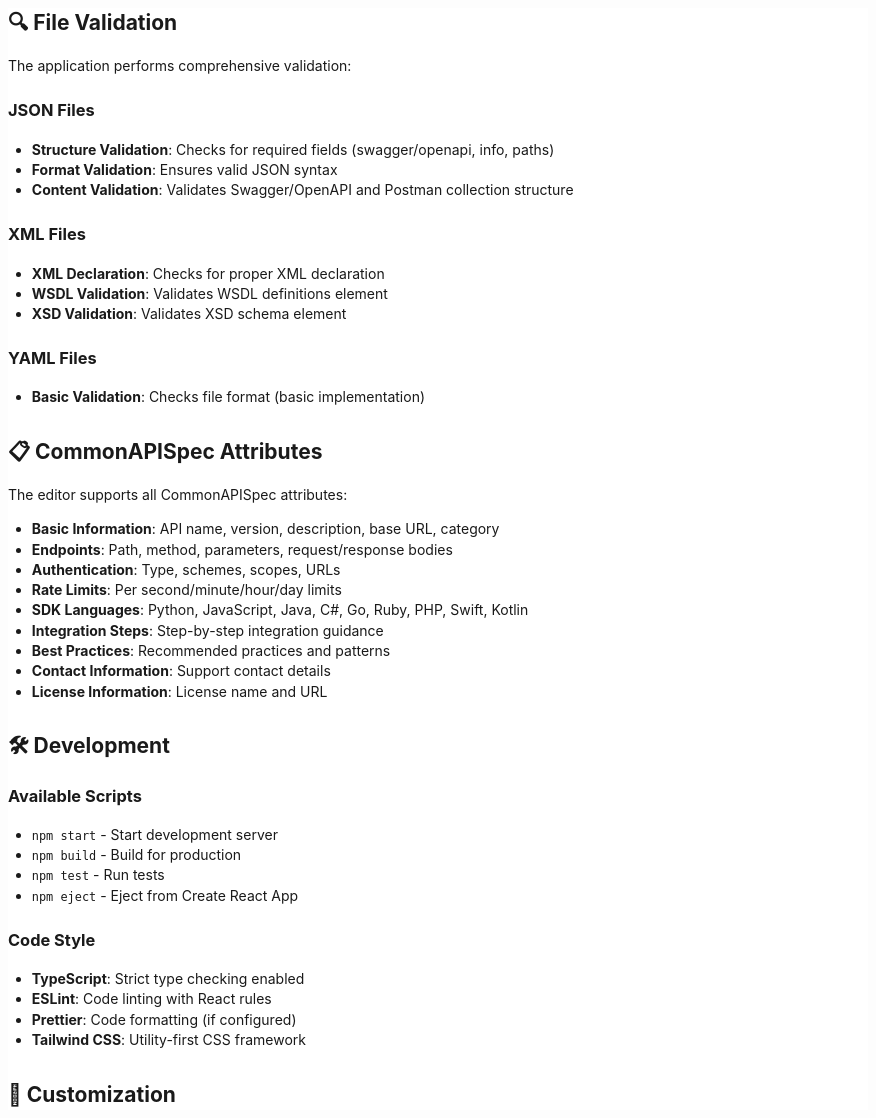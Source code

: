 ## 🔍 File Validation

The application performs comprehensive validation:

### JSON Files
- **Structure Validation**: Checks for required fields (swagger/openapi, info, paths)
- **Format Validation**: Ensures valid JSON syntax
- **Content Validation**: Validates Swagger/OpenAPI and Postman collection structure

### XML Files
- **XML Declaration**: Checks for proper XML declaration
- **WSDL Validation**: Validates WSDL definitions element
- **XSD Validation**: Validates XSD schema element

### YAML Files
- **Basic Validation**: Checks file format (basic implementation)

## 📋 CommonAPISpec Attributes

The editor supports all CommonAPISpec attributes:

- **Basic Information**: API name, version, description, base URL, category
- **Endpoints**: Path, method, parameters, request/response bodies
- **Authentication**: Type, schemes, scopes, URLs
- **Rate Limits**: Per second/minute/hour/day limits
- **SDK Languages**: Python, JavaScript, Java, C#, Go, Ruby, PHP, Swift, Kotlin
- **Integration Steps**: Step-by-step integration guidance
- **Best Practices**: Recommended practices and patterns
- **Contact Information**: Support contact details
- **License Information**: License name and URL

## 🛠️ Development

### Available Scripts

- `npm start` - Start development server
- `npm build` - Build for production
- `npm test` - Run tests
- `npm eject` - Eject from Create React App

### Code Style

- **TypeScript**: Strict type checking enabled
- **ESLint**: Code linting with React rules
- **Prettier**: Code formatting (if configured)
- **Tailwind CSS**: Utility-first CSS framework

## 🎨 Customization
